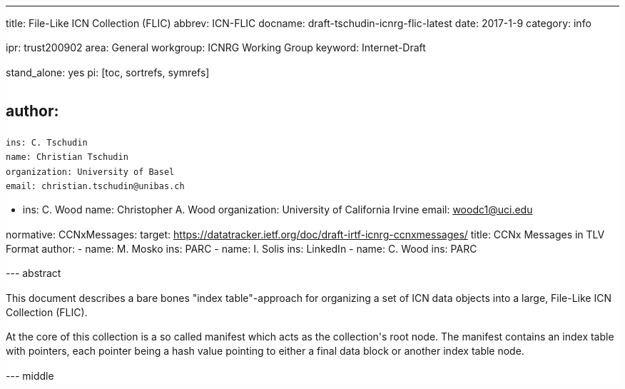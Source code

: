 ---
title: File-Like ICN Collection (FLIC)
abbrev: ICN-FLIC
docname: draft-tschudin-icnrg-flic-latest
date: 2017-1-9
category: info

ipr: trust200902
area: General
workgroup: ICNRG Working Group
keyword: Internet-Draft

stand_alone: yes
pi: [toc, sortrefs, symrefs]

author:
 -
    ins: C. Tschudin
    name: Christian Tschudin
    organization: University of Basel
    email: christian.tschudin@unibas.ch
 -
    ins: C. Wood
    name: Christopher A. Wood
    organization: University of California Irvine
    email: woodc1@uci.edu

normative:
    CCNxMessages:
        target: https://datatracker.ietf.org/doc/draft-irtf-icnrg-ccnxmessages/
        title: CCNx Messages in TLV Format
        author:
            -
                name: M. Mosko
                ins: PARC
            -
                name: I. Solis
                ins: LinkedIn
            -
                name: C. Wood
                ins: PARC

--- abstract

This document describes a bare bones "index table"-approach for
organizing a set of ICN data objects into a large, File-Like
ICN Collection (FLIC).

At the core of this collection is a so called manifest which acts as
the collection's root node. The manifest contains an index table with
pointers, each pointer being a hash value pointing to either a final
data block or another index table node.

--- middle
